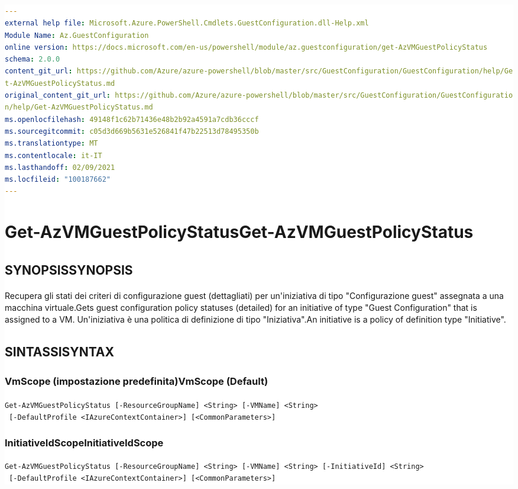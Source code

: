 ```yaml
---
external help file: Microsoft.Azure.PowerShell.Cmdlets.GuestConfiguration.dll-Help.xml
Module Name: Az.GuestConfiguration
online version: https://docs.microsoft.com/en-us/powershell/module/az.guestconfiguration/get-AzVMGuestPolicyStatus
schema: 2.0.0
content_git_url: https://github.com/Azure/azure-powershell/blob/master/src/GuestConfiguration/GuestConfiguration/help/Get-AzVMGuestPolicyStatus.md
original_content_git_url: https://github.com/Azure/azure-powershell/blob/master/src/GuestConfiguration/GuestConfiguration/help/Get-AzVMGuestPolicyStatus.md
ms.openlocfilehash: 49148f1c62b71436e48b2b92a4591a7cdb36cccf
ms.sourcegitcommit: c05d3d669b5631e526841f47b22513d78495350b
ms.translationtype: MT
ms.contentlocale: it-IT
ms.lasthandoff: 02/09/2021
ms.locfileid: "100187662"
---
```

# <span data-ttu-id="56f60-101">Get-AzVMGuestPolicyStatus</span><span class="sxs-lookup"><span data-stu-id="56f60-101">Get-AzVMGuestPolicyStatus</span></span>

## <span data-ttu-id="56f60-102">SYNOPSIS</span><span class="sxs-lookup"><span data-stu-id="56f60-102">SYNOPSIS</span></span>
<span data-ttu-id="56f60-103">Recupera gli stati dei criteri di configurazione guest (dettagliati) per un'iniziativa di tipo "Configurazione guest" assegnata a una macchina virtuale.</span><span class="sxs-lookup"><span data-stu-id="56f60-103">Gets guest configuration policy statuses (detailed) for an initiative of type "Guest Configuration" that is assigned to a VM.</span></span>
<span data-ttu-id="56f60-104">Un'iniziativa è una politica di definizione di tipo "Iniziativa".</span><span class="sxs-lookup"><span data-stu-id="56f60-104">An initiative is a policy of definition type "Initiative".</span></span>

## <span data-ttu-id="56f60-105">SINTASSI</span><span class="sxs-lookup"><span data-stu-id="56f60-105">SYNTAX</span></span>

### <span data-ttu-id="56f60-106">VmScope (impostazione predefinita)</span><span class="sxs-lookup"><span data-stu-id="56f60-106">VmScope (Default)</span></span>
```
Get-AzVMGuestPolicyStatus [-ResourceGroupName] <String> [-VMName] <String>
 [-DefaultProfile <IAzureContextContainer>] [<CommonParameters>]
```

### <span data-ttu-id="56f60-107">InitiativeIdScope</span><span class="sxs-lookup"><span data-stu-id="56f60-107">InitiativeIdScope</span></span>
```
Get-AzVMGuestPolicyStatus [-ResourceGroupName] <String> [-VMName] <String> [-InitiativeId] <String>
 [-DefaultProfile <IAzureContextContainer>] [<CommonParameters>]
```
